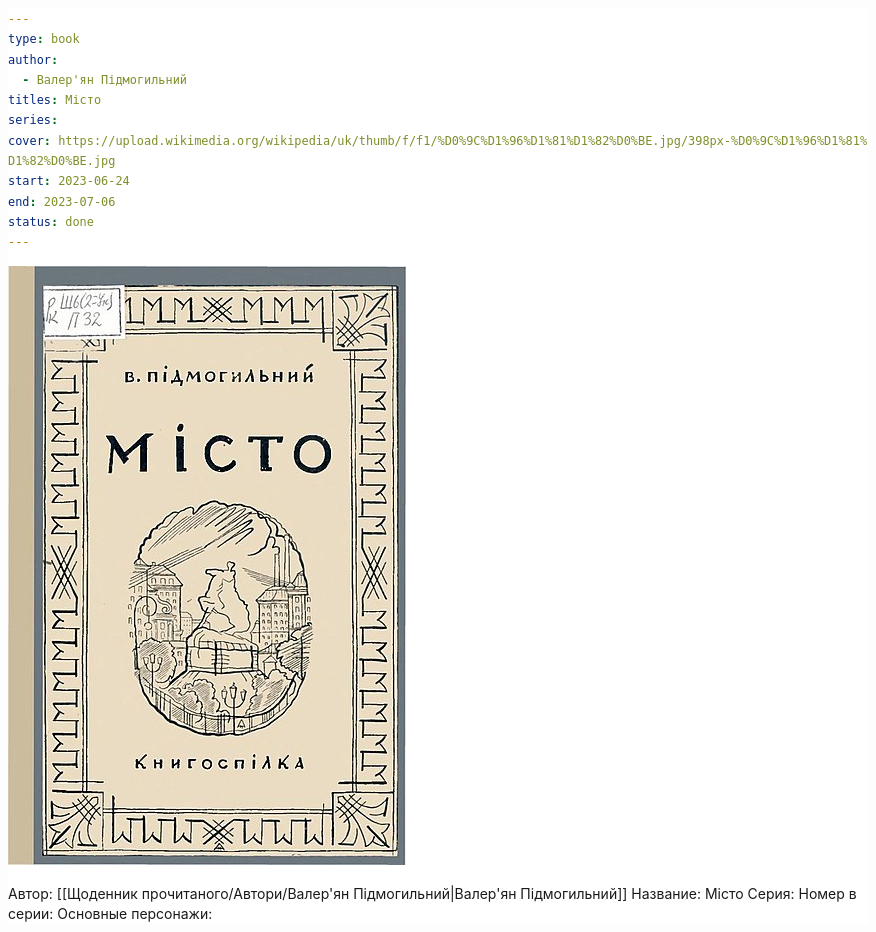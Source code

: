 ```yaml
---
type: book
author:
  - Валер'ян Підмогильний
titles: Місто
series:
cover: https://upload.wikimedia.org/wikipedia/uk/thumb/f/f1/%D0%9C%D1%96%D1%81%D1%82%D0%BE.jpg/398px-%D0%9C%D1%96%D1%81%D1%82%D0%BE.jpg
start: 2023-06-24
end: 2023-07-06
status: done
---
```

![cover|150](media/cover!150-159.jpg)

Автор: [[Щоденник прочитаного/Автори/Валер'ян Підмогильний|Валер'ян Підмогильний]]
Название: Місто
Серия:
Номер в серии:
Основные персонажи:
